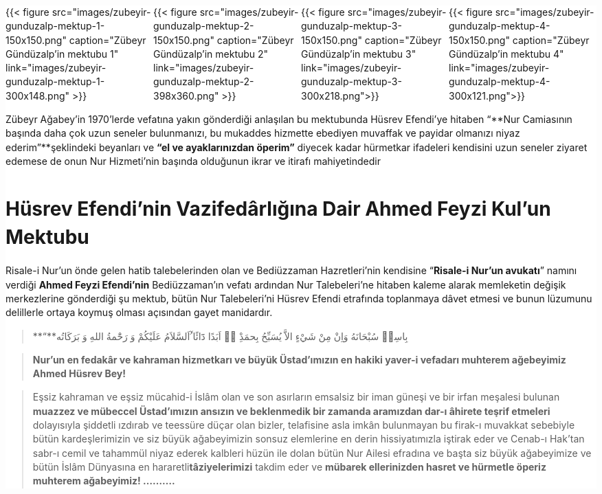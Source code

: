 <div style="display: flex;">
  <div style="flex: 25%;">
    {{< figure src="images/zubeyir-gunduzalp-mektup-1-150x150.png"
            caption="Zübeyr Gündüzalp’in mektubu 1"
            link="images/zubeyir-gunduzalp-mektup-1-300x148.png"
         >}}
  </div>
  <div style="flex: 25%;">
    {{< figure src="images/zubeyir-gunduzalp-mektup-2-150x150.png"
            caption="Zübeyr Gündüzalp’in mektubu 2"
            link="images/zubeyir-gunduzalp-mektup-2-398x360.png"
            >}}
  </div>
  <div style="flex: 25%;">
    {{< figure src="images/zubeyir-gunduzalp-mektup-3-150x150.png"
            caption="Zübeyr Gündüzalp’in mektubu 3"
            link="images/zubeyir-gunduzalp-mektup-3-300x218.png">}}
  </div>
  <div style="flex: 25%;">
    {{< figure src="images/zubeyir-gunduzalp-mektup-4-150x150.png"
            caption="Zübeyr Gündüzalp’in mektubu 4"
            link="images/zubeyir-gunduzalp-mektup-4-300x121.png">}}
  </div>
</div>

Zübeyr Ağabey’in 1970’lerde vefatına yakın gönderdiği anlaşılan bu mektubunda Hüsrev Efendi’ye hitaben “**Nur Camiasının başında daha çok uzun seneler bulunmanızı, bu mukaddes hizmette ebediyen muvaffak ve payidar olmanızı niyaz ederim”**şeklindeki beyanları ve **“el ve ayaklarınızdan öperim”** diyecek kadar hürmetkar ifadeleri kendisini uzun seneler ziyaret edemese de onun Nur Hizmeti’nin başında olduğunun ikrar ve itirafı mahiyetindedir

# Hüsrev Efendi’nin Vazifedârlığına Dair Ahmed Feyzi Kul’un Mektubu
Risale-i Nur’un önde gelen hatib talebelerinden olan ve Bediüzzaman Hazretleri’nin kendisine “**Risale-i Nur’un avukatı**” namını verdiği **Ahmed Feyzi Efendi’nin** Bediüzzaman’ın vefatı ardından Nur Talebeleri’ne hitaben kaleme alarak memleketin değişik merkezlerine gönderdiği şu mektub, bütün Nur Talebeleri’ni Hüsrev Efendi etrafında toplanmaya dâvet etmesi ve bunun lüzumunu delillerle ortaya koymuş olması açısından gayet manidardır.

>**“**بِاسِه۪ سُبْحَانَهُ وَاِنْ مِنْ شَيْءٍ الاَّ يُسَبِّحُ بِحمَدِْ ه۪ اَبَدًا دَٓائًا ُٓاَلسَّلاَمُ عَلَيْكُمْ وَ رَحَْمةُ اللهِ وَ بَرَكَاتُه

>**Nur’un en fedakâr ve kahraman hizmetkarı ve büyük Üstad’ımızın en hakiki yaver-i vefadarı muhterem ağebeyimiz Ahmed Hüsrev Bey!**
 
>Eşsiz kahraman ve eşsiz mücahid-i İslâm olan ve son asırların emsalsiz bir iman güneşi ve bir irfan meşalesi bulunan **muazzez ve mübeccel Üstad’ımızın ansızın ve beklenmedik bir zamanda aramızdan dar-ı âhirete teşrif etmeleri**  dolayısıyla şiddetli ızdırab ve teessüre düçar olan bizler, telafisine asla imkân bulunmayan bu firak-ı muvakkat sebebiyle bütün kardeşlerimizin ve siz büyük ağabeyimizin sonsuz elemlerine en derin hissiyatımızla iştirak eder ve Cenab-ı Hak’tan sabr-ı cemil ve tahammül niyaz ederek kalbleri hüzün ile dolan bütün Nur Ailesi efradına ve başta siz büyük ağabeyimize ve bütün İslâm Dünyasına en hararetli**tâziyelerimizi**  takdim eder ve  **mübarek ellerinizden hasret ve hürmetle öperiz muhterem ağabeyimiz! ……….**
 